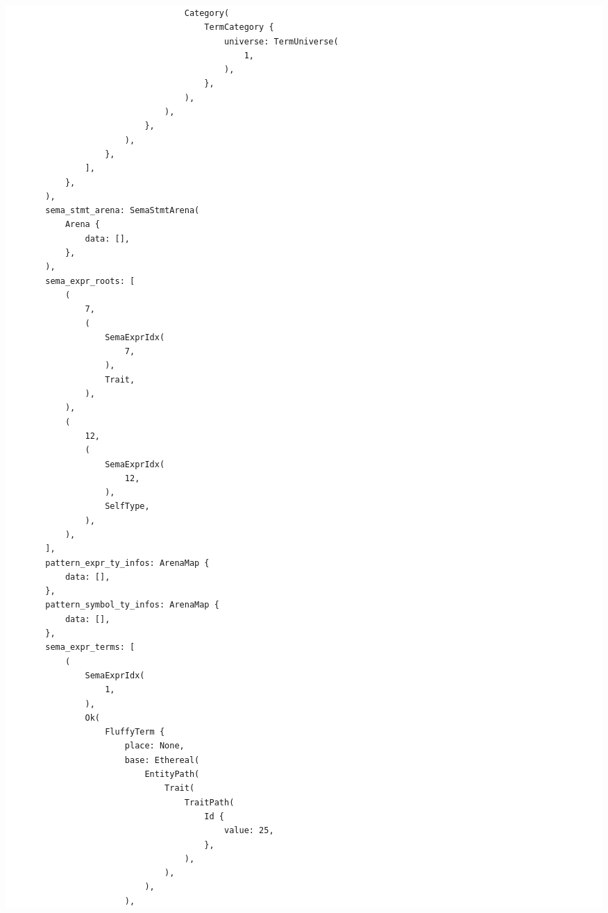                                         Category(
                                            TermCategory {
                                                universe: TermUniverse(
                                                    1,
                                                ),
                                            },
                                        ),
                                    ),
                                },
                            ),
                        },
                    ],
                },
            ),
            sema_stmt_arena: SemaStmtArena(
                Arena {
                    data: [],
                },
            ),
            sema_expr_roots: [
                (
                    7,
                    (
                        SemaExprIdx(
                            7,
                        ),
                        Trait,
                    ),
                ),
                (
                    12,
                    (
                        SemaExprIdx(
                            12,
                        ),
                        SelfType,
                    ),
                ),
            ],
            pattern_expr_ty_infos: ArenaMap {
                data: [],
            },
            pattern_symbol_ty_infos: ArenaMap {
                data: [],
            },
            sema_expr_terms: [
                (
                    SemaExprIdx(
                        1,
                    ),
                    Ok(
                        FluffyTerm {
                            place: None,
                            base: Ethereal(
                                EntityPath(
                                    Trait(
                                        TraitPath(
                                            Id {
                                                value: 25,
                                            },
                                        ),
                                    ),
                                ),
                            ),